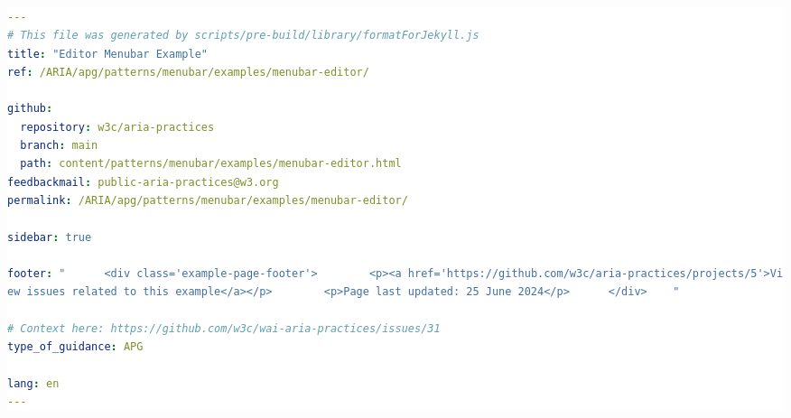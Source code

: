 ```yaml
---
# This file was generated by scripts/pre-build/library/formatForJekyll.js
title: "Editor Menubar Example"
ref: /ARIA/apg/patterns/menubar/examples/menubar-editor/

github:
  repository: w3c/aria-practices
  branch: main
  path: content/patterns/menubar/examples/menubar-editor.html
feedbackmail: public-aria-practices@w3.org
permalink: /ARIA/apg/patterns/menubar/examples/menubar-editor/

sidebar: true

footer: "      <div class='example-page-footer'>        <p><a href='https://github.com/w3c/aria-practices/projects/5'>View issues related to this example</a></p>        <p>Page last updated: 25 June 2024</p>      </div>    "

# Context here: https://github.com/w3c/wai-aria-practices/issues/31
type_of_guidance: APG

lang: en
---
```

<meta charset="UTF-8" />
<meta name="viewport" content="width=device-width, initial-scale=1.0" />
<title>Editor Menubar Example</title>

<script src="../../../../../../content-assets/wai-aria-practices/shared/js/examples.js"></script>
<script src="../../../../../../content-assets/wai-aria-practices/shared/js/highlight.pack.js"></script>
<script src="../../../../../../content-assets/wai-aria-practices/shared/js/app.js"></script>

<link
  href="../../../../../../content-assets/wai-aria-practices/patterns/menubar/examples/css/menubar-editor.css"
  rel="stylesheet"
/>
<script src="../../../../../../content-assets/wai-aria-practices/patterns/menubar/examples/js/menubar-editor.js"></script>
<script src="../../../../../../content-assets/wai-aria-practices/patterns/menubar/examples/js/style-manager.js"></script>


<link 
  rel="stylesheet"
  href="{{ '/content-assets/wai-aria-practices/styles.css' | relative_url }}"
>

<link 
  rel="stylesheet"
  href="{{ '/content-assets/wai-aria-practices/shared/css/github.css' | relative_url }}"
>
